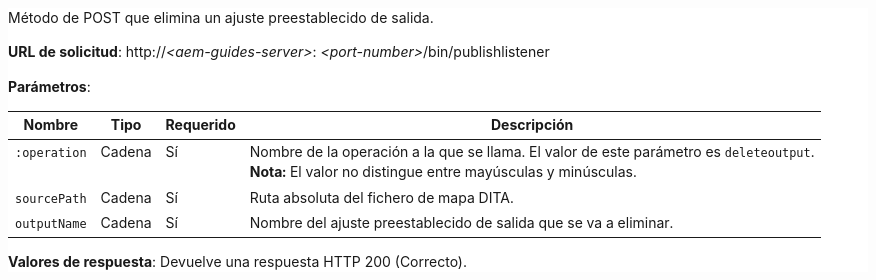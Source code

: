 Método de POST que elimina un ajuste preestablecido de salida.

**URL de solicitud**:
http://*&lt;aem-guides-server\>*: *&lt;port-number\>*/bin/publishlistener

**Parámetros**:

| Nombre | Tipo | Requerido | Descripción |
|----|----|--------|-----------|
| `:operation` | Cadena | Sí | Nombre de la operación a la que se llama. El valor de este parámetro es `deleteoutput`.<br> **Nota:** El valor no distingue entre mayúsculas y minúsculas. |
| `sourcePath` | Cadena | Sí | Ruta absoluta del fichero de mapa DITA. |
| `outputName` | Cadena | Sí | Nombre del ajuste preestablecido de salida que se va a eliminar. |

**Valores de respuesta**:
Devuelve una respuesta HTTP 200 \(Correcto\).

